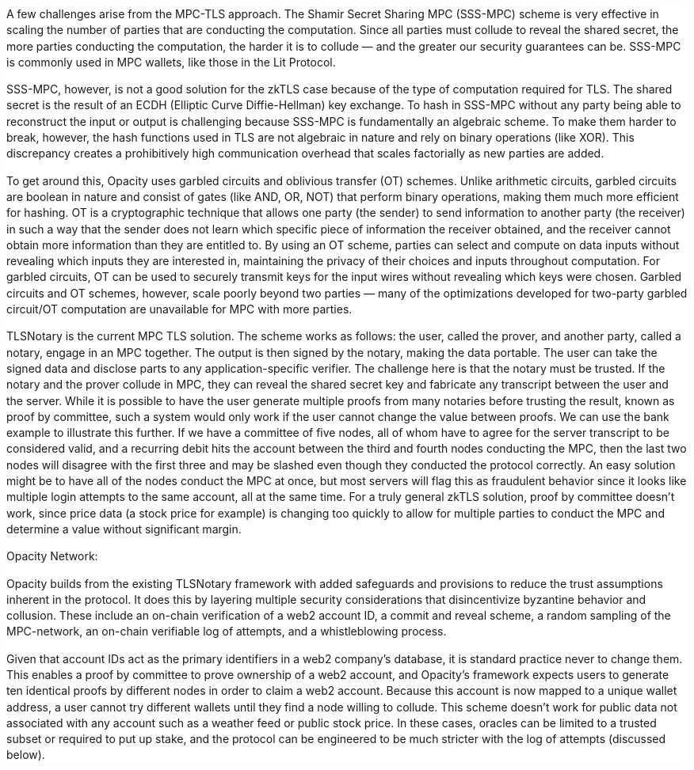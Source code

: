 A few challenges arise from the MPC-TLS approach. The Shamir Secret Sharing MPC (SSS-MPC) scheme is very effective in scaling the number of parties that are conducting the computation. Since all parties must collude to reveal the shared secret, the more parties conducting the computation, the harder it is to collude — and the greater our security guarantees can be. SSS-MPC is commonly used in MPC wallets, like those in the Lit Protocol.

SSS-MPC, however, is not a good solution for the zkTLS case because of the type of computation required for TLS. The shared secret is the result of an ECDH (Elliptic Curve Diffie-Hellman) key exchange. To hash in SSS-MPC without any party being able to reconstruct the input or output is challenging because SSS-MPC is fundamentally an algebraic scheme. To make them harder to break, however, the hash functions used in TLS are not algebraic in nature and rely on binary operations (like XOR). This discrepancy creates a prohibitively high communication overhead that scales factorially as new parties are added.

To get around this, Opacity uses garbled circuits and oblivious transfer (OT) schemes. Unlike arithmetic circuits, garbled circuits are boolean in nature and consist of gates (like AND, OR, NOT) that perform binary operations, making them much more efficient for hashing. OT is a cryptographic technique that allows one party (the sender) to send information to another party (the receiver) in such a way that the sender does not learn which specific piece of information the receiver obtained, and the receiver cannot obtain more information than they are entitled to. By using an OT scheme, parties can select and compute on data inputs without revealing which inputs they are interested in, maintaining the privacy of their choices and inputs throughout computation. For garbled circuits, OT can be used to securely transmit keys for the input wires without revealing which keys were chosen. Garbled circuits and OT schemes, however, scale poorly beyond two parties — many of the optimizations developed for two-party garbled circuit/OT computation are unavailable for MPC with more parties.

TLSNotary is the current MPC TLS solution. The scheme works as follows: the user, called the prover, and another party, called a notary, engage in an MPC together. The output is then signed by the notary, making the data portable. The user can take the signed data and disclose parts to any application-specific verifier. The challenge here is that the notary must be trusted. If the notary and the prover collude in MPC, they can reveal the shared secret key and fabricate any transcript between the user and the server. While it is possible to have the user generate multiple proofs from many notaries before trusting the result, known as proof by committee, such a system would only work if the user cannot change the value between proofs. We can use the bank example to illustrate this further. If we have a committee of five nodes, all of whom have to agree for the server transcript to be considered valid, and a recurring debit hits the account between the third and fourth nodes conducting the MPC, then the last two nodes will disagree with the first three and may be slashed even though they conducted the protocol correctly. An easy solution might be to have all of the nodes conduct the MPC at once, but most servers will flag this as fraudulent behavior since it looks like multiple login attempts to the same account, all at the same time. For a truly general zkTLS solution, proof by committee doesn’t work, since price data (a stock price for example) is changing too quickly to allow for multiple parties to conduct the MPC and determine a value without significant margin.

Opacity Network:

Opacity builds from the existing TLSNotary framework with added safeguards and provisions to reduce the trust assumptions inherent in the protocol. It does this by layering multiple security considerations that disincentivize byzantine behavior and collusion. These include an on-chain verification of a web2 account ID, a commit and reveal scheme, a random sampling of the MPC-network, an on-chain verifiable log of attempts, and a whistleblowing process.

Given that account IDs act as the primary identifiers in a web2 company’s database, it is standard practice never to change them. This enables a proof by committee to prove ownership of a web2 account, and Opacity’s framework expects users to generate ten identical proofs by different nodes in order to claim a web2 account. Because this account is now mapped to a unique wallet address, a user cannot try different wallets until they find a node willing to collude. This scheme doesn’t work for public data not associated with any account such as a weather feed or public stock price. In these cases, oracles can be limited to a trusted subset or required to put up stake, and the protocol can be engineered to be much stricter with the log of attempts (discussed below).
